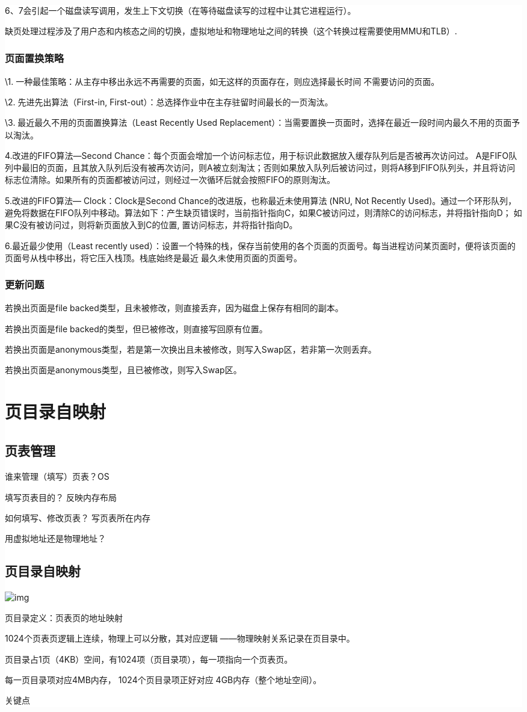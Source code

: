 6、7会引起一个磁盘读写调用，发生上下文切换（在等待磁盘读写的过程中让其它进程运行）。

缺页处理过程涉及了用户态和内核态之间的切换，虚拟地址和物理地址之间的转换（这个转换过程需要使用MMU和TLB）.

### 页面置换策略

\1. 一种最佳策略：从主存中移出永远不再需要的页面，如无这样的页面存在，则应选择最长时间 不需要访问的页面。

\2. 先进先出算法（First-in, First-out）：总选择作业中在主存驻留时间最长的一页淘汰。

\3. 最近最久不用的页面置换算法（Least Recently Used Replacement）：当需要置换一页面时，选择在最近一段时间内最久不用的页面予以淘汰。

4.改进的FIFO算法—Second Chance：每个页面会增加一个访问标志位，用于标识此数据放入缓存队列后是否被再次访问过。 A是FIFO队列中最旧的页面，且其放入队列后没有被再次访问，则A被立刻淘汰；否则如果放入队列后被访问过，则将A移到FIFO队列头，并且将访问标志位清除。如果所有的页面都被访问过，则经过一次循环后就会按照FIFO的原则淘汰。

5.改进的FIFO算法— Clock：Clock是Second Chance的改进版，也称最近未使用算法 (NRU, Not Recently Used)。通过一个环形队列，避免将数据在FIFO队列中移动。算法如下：产生缺页错误时，当前指针指向C，如果C被访问过，则清除C的访问标志，并将指针指向D； 如果C没有被访问过，则将新页面放入到C的位置, 置访问标志，并将指针指向D。

6.最近最少使用（Least recently used）：设置一个特殊的栈，保存当前使用的各个页面的页面号。每当进程访问某页面时，便将该页面的页面号从栈中移出，将它压入栈顶。栈底始终是最近 最久未使用页面的页面号。

### 更新问题

若换出页面是file backed类型，且未被修改，则直接丢弃，因为磁盘上保存有相同的副本。

若换出页面是file backed的类型，但已被修改，则直接写回原有位置。

若换出页面是anonymous类型，若是第一次换出且未被修改，则写入Swap区，若非第一次则丢弃。

若换出页面是anonymous类型，且已被修改，则写入Swap区。

# 页目录自映射

## 页表管理

谁来管理（填写）页表？OS

填写页表目的？ 反映内存布局

如何填写、修改页表？ 写页表所在内存

用虚拟地址还是物理地址？

## 页目录自映射

![img](https://img-blog.csdnimg.cn/605108f4a6634d9c8022da5b9028a763.png?x-oss-process=image/watermark,type_d3F5LXplbmhlaQ,shadow_50,text_Q1NETiBAemhvdXNpeXVhbjA1MTU=,size_20,color_FFFFFF,t_70,g_se,x_16)![点击并拖拽以移动](data:image/gif;base64,R0lGODlhAQABAPABAP///wAAACH5BAEKAAAALAAAAAABAAEAAAICRAEAOw==)

页目录定义：页表页的地址映射

1024个页表页逻辑上连续，物理上可以分散，其对应逻辑 ——物理映射关系记录在页目录中。

页目录占1页（4KB）空间，有1024项（页目录项），每一项指向一个页表页。

每一页目录项对应4MB内存， 1024个页目录项正好对应 4GB内存（整个地址空间）。

关键点

